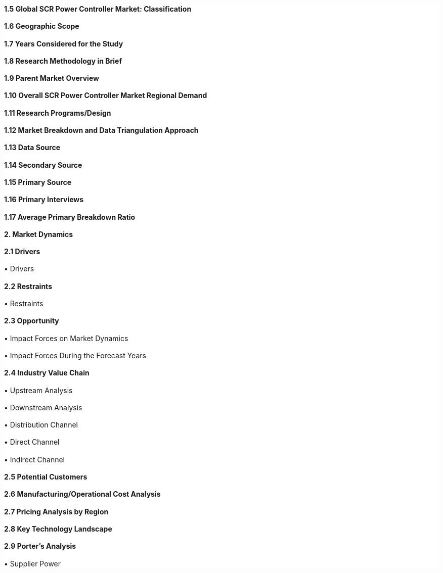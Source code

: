 <strong>1.5 Global SCR Power Controller Market: Classification</strong>

<strong>1.6 Geographic Scope</strong>

<strong>1.7 Years Considered for the Study</strong>

<strong>1.8 Research Methodology in Brief</strong>

<strong>1.9 Parent Market Overview</strong>

<strong>1.10 Overall SCR Power Controller Market Regional Demand</strong>

<strong>1.11 Research Programs/Design</strong>

<strong>1.12 Market Breakdown and Data Triangulation Approach</strong>

<strong>1.13 Data Source</strong>

<strong>1.14 Secondary Source</strong>

<strong>1.15 Primary Source</strong>

<strong>1.16 Primary Interviews</strong>

<strong>1.17 Average Primary Breakdown Ratio</strong>

<strong>2. Market Dynamics</strong>

<strong>2.1 Drivers</strong>

• Drivers

<strong>2.2 Restraints</strong>

• Restraints

<strong>2.3 Opportunity</strong>

• Impact Forces on Market Dynamics

• Impact Forces During the Forecast Years

<strong>2.4 Industry Value Chain</strong>

• Upstream Analysis

• Downstream Analysis

• Distribution Channel

• Direct Channel

• Indirect Channel

<strong>2.5 Potential Customers</strong>

<strong>2.6 Manufacturing/Operational Cost Analysis</strong>

<strong>2.7 Pricing Analysis by Region</strong>

<strong>2.8 Key Technology Landscape</strong>

<strong>2.9 Porter’s Analysis</strong>

• Supplier Power
